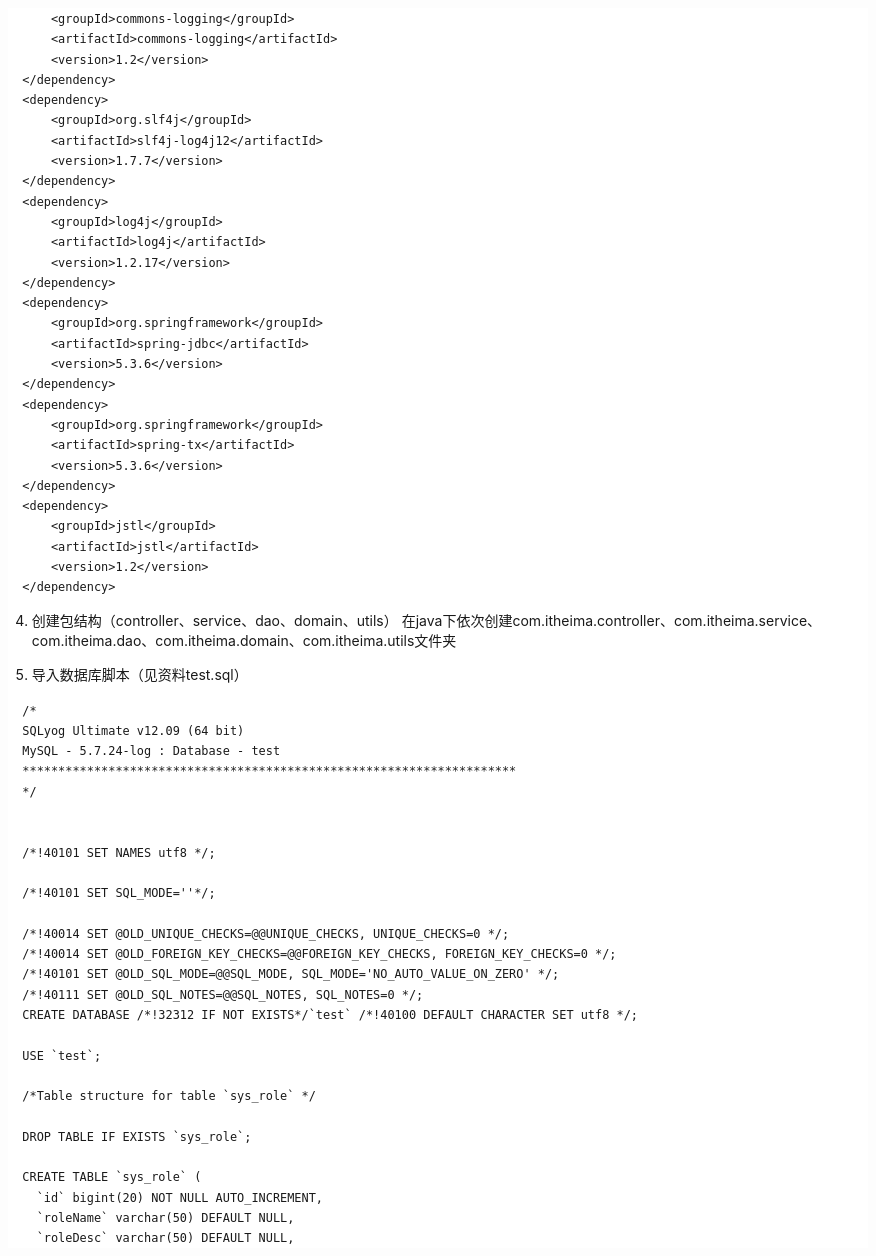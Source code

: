   ```
        <groupId>commons-logging</groupId>
        <artifactId>commons-logging</artifactId>
        <version>1.2</version>
    </dependency>
    <dependency>
        <groupId>org.slf4j</groupId>
        <artifactId>slf4j-log4j12</artifactId>
        <version>1.7.7</version>
    </dependency>
    <dependency>
        <groupId>log4j</groupId>
        <artifactId>log4j</artifactId>
        <version>1.2.17</version>
    </dependency>
    <dependency>
        <groupId>org.springframework</groupId>
        <artifactId>spring-jdbc</artifactId>
        <version>5.3.6</version>
    </dependency>
    <dependency>
        <groupId>org.springframework</groupId>
        <artifactId>spring-tx</artifactId>
        <version>5.3.6</version>
    </dependency>
    <dependency>
        <groupId>jstl</groupId>
        <artifactId>jstl</artifactId>
        <version>1.2</version>
    </dependency>
  ```

4. 创建包结构（controller、service、dao、domain、utils）
  在java下依次创建com.itheima.controller、com.itheima.service、com.itheima.dao、com.itheima.domain、com.itheima.utils文件夹

5. 导入数据库脚本（见资料test.sql）
  ```
    /*
    SQLyog Ultimate v12.09 (64 bit)
    MySQL - 5.7.24-log : Database - test
    *********************************************************************
    */


    /*!40101 SET NAMES utf8 */;

    /*!40101 SET SQL_MODE=''*/;

    /*!40014 SET @OLD_UNIQUE_CHECKS=@@UNIQUE_CHECKS, UNIQUE_CHECKS=0 */;
    /*!40014 SET @OLD_FOREIGN_KEY_CHECKS=@@FOREIGN_KEY_CHECKS, FOREIGN_KEY_CHECKS=0 */;
    /*!40101 SET @OLD_SQL_MODE=@@SQL_MODE, SQL_MODE='NO_AUTO_VALUE_ON_ZERO' */;
    /*!40111 SET @OLD_SQL_NOTES=@@SQL_NOTES, SQL_NOTES=0 */;
    CREATE DATABASE /*!32312 IF NOT EXISTS*/`test` /*!40100 DEFAULT CHARACTER SET utf8 */;

    USE `test`;

    /*Table structure for table `sys_role` */

    DROP TABLE IF EXISTS `sys_role`;

    CREATE TABLE `sys_role` (
      `id` bigint(20) NOT NULL AUTO_INCREMENT,
      `roleName` varchar(50) DEFAULT NULL,
      `roleDesc` varchar(50) DEFAULT NULL,
  ```